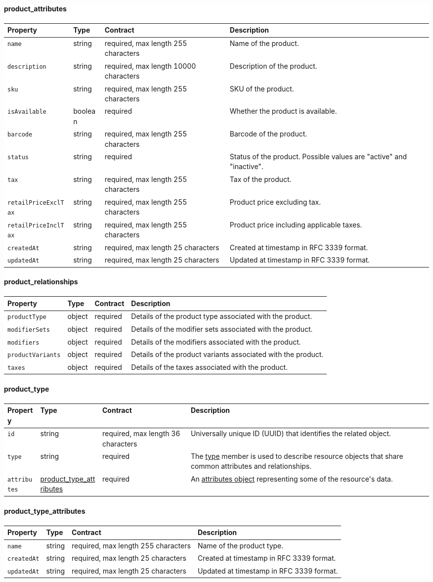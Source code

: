 #### product_attributes

| Property | Type | Contract | Description |
| :-- | :-- | :-- | :-- |
| `name` | string | required, max length 255 characters | Name of the product. |
| `description` | string | required, max length 10000 characters | Description of the product. |
| `sku` | string | required, max length 255 characters | SKU of the product. |
| `isAvailable` | boolean | required | Whether the product is available. |
| `barcode` | string | required, max length 255 characters | Barcode of the product. |
| `status` | string | required | Status of the product. Possible values are "active" and "inactive". |
| `tax` | string | required, max length 255 characters | Tax of the product. |
| `retailPriceExclTax` | string | required, max length 255 characters | Product price excluding tax. |
| `retailPriceInclTax` | string | required, max length 255 characters | Product price including applicable taxes. |
| `createdAt` | string | required, max length 25 characters | Created at timestamp in RFC 3339 format. |
| `updatedAt` | string | required, max length 25 characters | Updated at timestamp in RFC 3339 format. |

#### product_relationships

| Property | Type | Contract | Description |
| :-- | :-- | :-- | :-- |
| `productType` | object | required | Details of the product type associated with the product. |
| `modifierSets` | object | required | Details of the modifier sets associated with the product. |
| `modifiers` | object | required | Details of the modifiers associated with the product. |
| `productVariants` | object | required | Details of the product variants associated with the product. |
| `taxes` | object | required | Details of the taxes associated with the product. |

#### product_type

| Property | Type | Contract | Description |
| :-- | :-- | :-- | :-- |
| `id` | string | required, max length 36 characters | Universally unique ID (UUID) that identifies the related object. |
| `type` | string | required | The [type](https://jsonapi.org/format/#document-resource-object-identification) member is used to describe resource objects that share common attributes and relationships. |
| `attributes` | [product_type_attributes](products.md#product_type_attributes) | required | An [attributes object](https://jsonapi.org/format/#document-resource-object-attributes) representing some of the resource's data. |

#### product_type_attributes

| Property | Type | Contract | Description |
| :-- | :-- | :-- | :-- |
| `name` | string | required, max length 255 characters | Name of the product type. |
| `createdAt` | string | required, max length 25 characters | Created at timestamp in RFC 3339 format. |
| `updatedAt` | string | required, max length 25 characters | Updated at timestamp in RFC 3339 format. |
